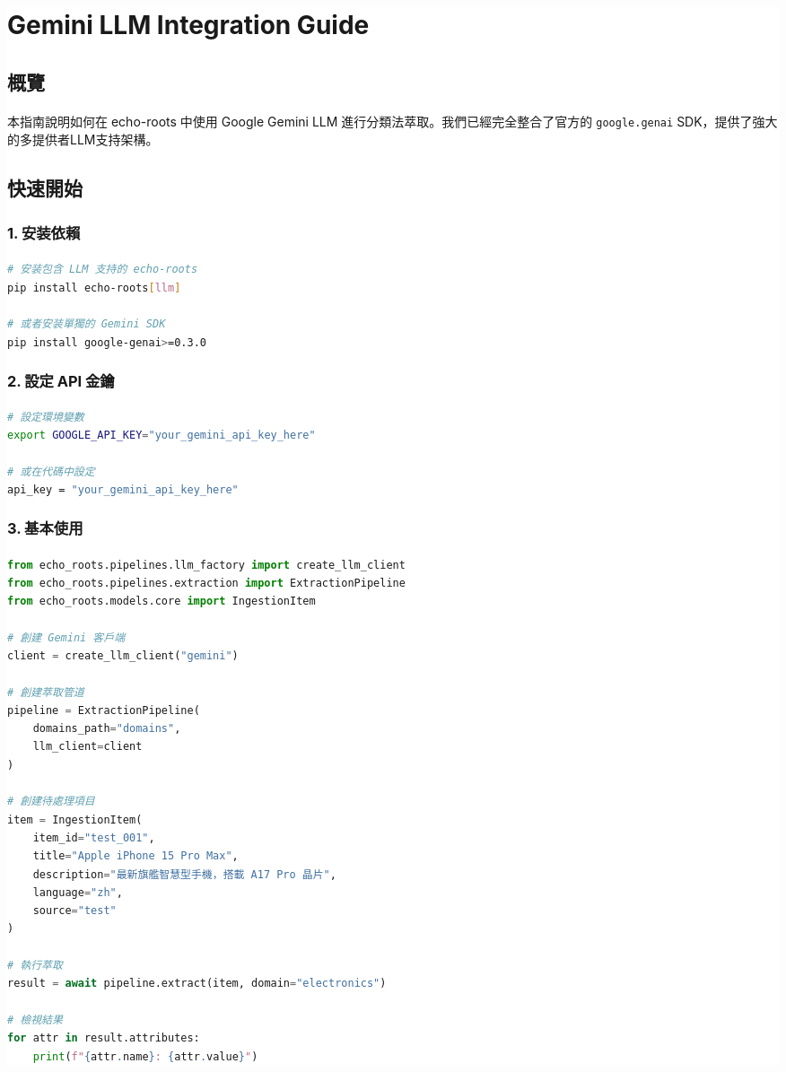 # Gemini LLM Integration Guide

## 概覽

本指南說明如何在 echo-roots 中使用 Google Gemini LLM 進行分類法萃取。我們已經完全整合了官方的 `google.genai` SDK，提供了強大的多提供者LLM支持架構。

## 快速開始

### 1. 安装依賴

```bash
# 安装包含 LLM 支持的 echo-roots
pip install echo-roots[llm]

# 或者安装單獨的 Gemini SDK
pip install google-genai>=0.3.0
```

### 2. 設定 API 金鑰

```bash
# 設定環境變數
export GOOGLE_API_KEY="your_gemini_api_key_here"

# 或在代碼中設定
api_key = "your_gemini_api_key_here"
```

### 3. 基本使用

```python
from echo_roots.pipelines.llm_factory import create_llm_client
from echo_roots.pipelines.extraction import ExtractionPipeline
from echo_roots.models.core import IngestionItem

# 創建 Gemini 客戶端
client = create_llm_client("gemini")

# 創建萃取管道
pipeline = ExtractionPipeline(
    domains_path="domains",
    llm_client=client
)

# 創建待處理項目
item = IngestionItem(
    item_id="test_001",
    title="Apple iPhone 15 Pro Max",
    description="最新旗艦智慧型手機，搭載 A17 Pro 晶片",
    language="zh",
    source="test"
)

# 執行萃取
result = await pipeline.extract(item, domain="electronics")

# 檢視結果
for attr in result.attributes:
    print(f"{attr.name}: {attr.value}")
```
